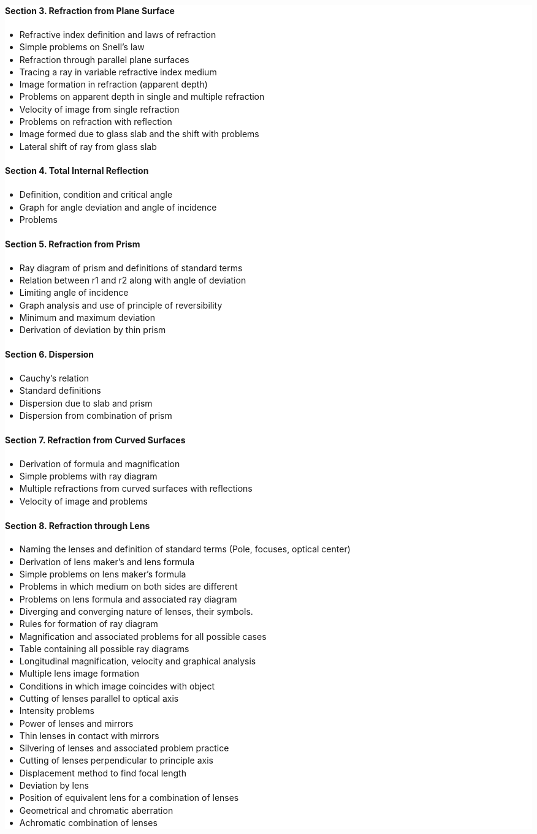 #### Section 3. Refraction from Plane Surface
- Refractive index definition and laws of refraction
- Simple problems on Snell’s law
- Refraction through parallel plane surfaces
- Tracing a ray in variable refractive index medium
- Image formation in refraction (apparent depth)
- Problems on apparent depth in single and multiple refraction
- Velocity of image from single refraction
- Problems on refraction with reflection
- Image formed due to glass slab and the shift with problems
- Lateral shift of ray from glass slab

#### Section 4. Total Internal Reflection
- Definition, condition and critical angle
- Graph for angle deviation and angle of incidence
- Problems

#### Section 5. Refraction from Prism
- Ray diagram of prism and definitions of standard terms
- Relation between r1 and r2 along with angle of deviation
- Limiting angle of incidence
- Graph analysis and use of principle of reversibility
- Minimum and maximum deviation
- Derivation of deviation by thin prism

#### Section 6. Dispersion 
- Cauchy’s relation
- Standard definitions
- Dispersion due to slab and prism
- Dispersion from combination of prism

#### Section 7. Refraction from Curved Surfaces
- Derivation of formula and magnification
- Simple problems with ray diagram
- Multiple refractions from curved surfaces with reflections
- Velocity of image and problems

#### Section 8. Refraction through Lens
- Naming the lenses and definition of standard terms (Pole, focuses, optical center)
- Derivation of lens maker’s and lens formula
- Simple problems on lens maker’s formula
- Problems in which medium on both sides are different
- Problems on lens formula and associated ray diagram
- Diverging and converging nature of lenses, their symbols.
- Rules for formation of ray diagram
- Magnification and associated problems for all possible cases
- Table containing all possible ray diagrams
- Longitudinal magnification, velocity and graphical analysis
- Multiple lens image formation
- Conditions in which image coincides with object
- Cutting of lenses parallel to optical axis
- Intensity problems
- Power of lenses and mirrors
- Thin lenses in contact with mirrors
- Silvering of lenses and associated problem practice
- Cutting of lenses perpendicular to principle axis
- Displacement method to find focal length
- Deviation by lens
- Position of equivalent lens for a combination of lenses
- Geometrical and chromatic aberration
- Achromatic combination of lenses
